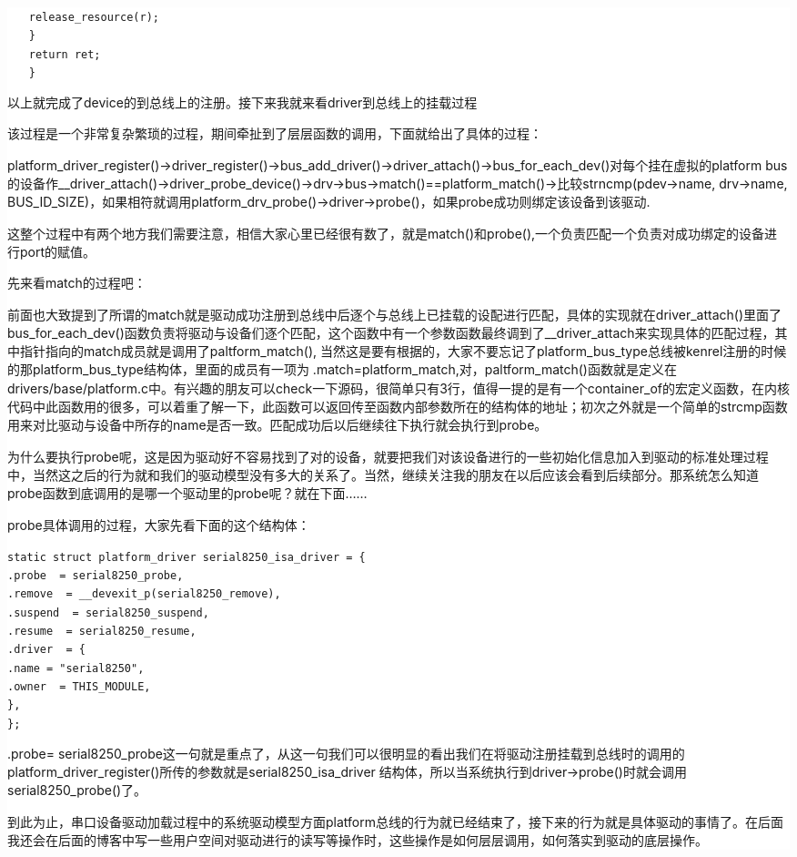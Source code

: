     　　release_resource(r);
    　　}
    　　return ret;
    　　}

以上就完成了device的到总线上的注册。接下来我就来看driver到总线上的挂载过程

该过程是一个非常复杂繁琐的过程，期间牵扯到了层层函数的调用，下面就给出了具体的过程：

platform_driver_register()->driver_register()->bus_add_driver()->driver_attach()->bus_for_each_dev()对每个挂在虚拟的platform bus的设备作__driver_attach()->driver_probe_device()->drv->bus->match()==platform_match()->比较strncmp(pdev->name, drv->name, BUS_ID_SIZE)，如果相符就调用platform_drv_probe()->driver->probe()，如果probe成功则绑定该设备到该驱动.

这整个过程中有两个地方我们需要注意，相信大家心里已经很有数了，就是match()和probe(),一个负责匹配一个负责对成功绑定的设备进行port的赋值。

先来看match的过程吧：

前面也大致提到了所谓的match就是驱动成功注册到总线中后逐个与总线上已挂载的设配进行匹配，具体的实现就在driver_attach()里面了bus_for_each_dev()函数负责将驱动与设备们逐个匹配，这个函数中有一个参数函数最终调到了__driver_attach来实现具体的匹配过程，其中指针指向的match成员就是调用了paltform_match(), 当然这是要有根据的，大家不要忘记了platform_bus_type总线被kenrel注册的时候的那platform_bus_type结构体，里面的成员有一项为 .match=platform_match,对，paltform_match()函数就是定义在drivers/base/platform.c中。有兴趣的朋友可以check一下源码，很简单只有3行，值得一提的是有一个container_of的宏定义函数，在内核代码中此函数用的很多，可以着重了解一下，此函数可以返回传至函数内部参数所在的结构体的地址；初次之外就是一个简单的strcmp函数用来对比驱动与设备中所存的name是否一致。匹配成功后以后继续往下执行就会执行到probe。

为什么要执行probe呢，这是因为驱动好不容易找到了对的设备，就要把我们对该设备进行的一些初始化信息加入到驱动的标准处理过程中，当然这之后的行为就和我们的驱动模型没有多大的关系了。当然，继续关注我的朋友在以后应该会看到后续部分。那系统怎么知道probe函数到底调用的是哪一个驱动里的probe呢？就在下面……

probe具体调用的过程，大家先看下面的这个结构体：

    static struct platform_driver serial8250_isa_driver = {
    .probe  = serial8250_probe,
    .remove  = __devexit_p(serial8250_remove),
    .suspend  = serial8250_suspend,
    .resume  = serial8250_resume,
    .driver  = {
    .name = "serial8250",
    .owner  = THIS_MODULE,
    },
    };

.probe= serial8250_probe这一句就是重点了，从这一句我们可以很明显的看出我们在将驱动注册挂载到总线时的调用的platform_driver_register()所传的参数就是serial8250_isa_driver 结构体，所以当系统执行到driver->probe()时就会调用serial8250_probe()了。

到此为止，串口设备驱动加载过程中的系统驱动模型方面platform总线的行为就已经结束了，接下来的行为就是具体驱动的事情了。在后面我还会在后面的博客中写一些用户空间对驱动进行的读写等操作时，这些操作是如何层层调用，如何落实到驱动的底层操作。

